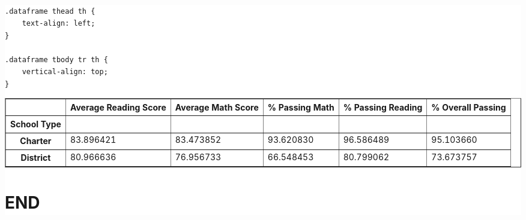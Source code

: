     .dataframe thead th {
        text-align: left;
    }

    .dataframe tbody tr th {
        vertical-align: top;
    }
</style>
<table border="1" class="dataframe">
  <thead>
    <tr style="text-align: right;">
      <th></th>
      <th>Average Reading Score</th>
      <th>Average Math Score</th>
      <th>% Passing Math</th>
      <th>% Passing Reading</th>
      <th>% Overall Passing</th>
    </tr>
    <tr>
      <th>School Type</th>
      <th></th>
      <th></th>
      <th></th>
      <th></th>
      <th></th>
    </tr>
  </thead>
  <tbody>
    <tr>
      <th>Charter</th>
      <td>83.896421</td>
      <td>83.473852</td>
      <td>93.620830</td>
      <td>96.586489</td>
      <td>95.103660</td>
    </tr>
    <tr>
      <th>District</th>
      <td>80.966636</td>
      <td>76.956733</td>
      <td>66.548453</td>
      <td>80.799062</td>
      <td>73.673757</td>
    </tr>
  </tbody>
</table>
</div>



# END
